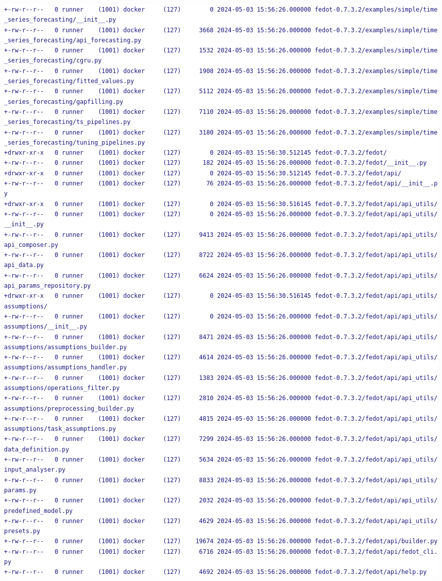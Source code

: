 ```diff
+-rw-r--r--   0 runner    (1001) docker     (127)        0 2024-05-03 15:56:26.000000 fedot-0.7.3.2/examples/simple/time_series_forecasting/__init__.py
+-rw-r--r--   0 runner    (1001) docker     (127)     3668 2024-05-03 15:56:26.000000 fedot-0.7.3.2/examples/simple/time_series_forecasting/api_forecasting.py
+-rw-r--r--   0 runner    (1001) docker     (127)     1532 2024-05-03 15:56:26.000000 fedot-0.7.3.2/examples/simple/time_series_forecasting/cgru.py
+-rw-r--r--   0 runner    (1001) docker     (127)     1908 2024-05-03 15:56:26.000000 fedot-0.7.3.2/examples/simple/time_series_forecasting/fitted_values.py
+-rw-r--r--   0 runner    (1001) docker     (127)     5112 2024-05-03 15:56:26.000000 fedot-0.7.3.2/examples/simple/time_series_forecasting/gapfilling.py
+-rw-r--r--   0 runner    (1001) docker     (127)     7110 2024-05-03 15:56:26.000000 fedot-0.7.3.2/examples/simple/time_series_forecasting/ts_pipelines.py
+-rw-r--r--   0 runner    (1001) docker     (127)     3180 2024-05-03 15:56:26.000000 fedot-0.7.3.2/examples/simple/time_series_forecasting/tuning_pipelines.py
+drwxr-xr-x   0 runner    (1001) docker     (127)        0 2024-05-03 15:56:30.512145 fedot-0.7.3.2/fedot/
+-rw-r--r--   0 runner    (1001) docker     (127)      182 2024-05-03 15:56:26.000000 fedot-0.7.3.2/fedot/__init__.py
+drwxr-xr-x   0 runner    (1001) docker     (127)        0 2024-05-03 15:56:30.512145 fedot-0.7.3.2/fedot/api/
+-rw-r--r--   0 runner    (1001) docker     (127)       76 2024-05-03 15:56:26.000000 fedot-0.7.3.2/fedot/api/__init__.py
+drwxr-xr-x   0 runner    (1001) docker     (127)        0 2024-05-03 15:56:30.516145 fedot-0.7.3.2/fedot/api/api_utils/
+-rw-r--r--   0 runner    (1001) docker     (127)        0 2024-05-03 15:56:26.000000 fedot-0.7.3.2/fedot/api/api_utils/__init__.py
+-rw-r--r--   0 runner    (1001) docker     (127)     9413 2024-05-03 15:56:26.000000 fedot-0.7.3.2/fedot/api/api_utils/api_composer.py
+-rw-r--r--   0 runner    (1001) docker     (127)     8722 2024-05-03 15:56:26.000000 fedot-0.7.3.2/fedot/api/api_utils/api_data.py
+-rw-r--r--   0 runner    (1001) docker     (127)     6624 2024-05-03 15:56:26.000000 fedot-0.7.3.2/fedot/api/api_utils/api_params_repository.py
+drwxr-xr-x   0 runner    (1001) docker     (127)        0 2024-05-03 15:56:30.516145 fedot-0.7.3.2/fedot/api/api_utils/assumptions/
+-rw-r--r--   0 runner    (1001) docker     (127)        0 2024-05-03 15:56:26.000000 fedot-0.7.3.2/fedot/api/api_utils/assumptions/__init__.py
+-rw-r--r--   0 runner    (1001) docker     (127)     8471 2024-05-03 15:56:26.000000 fedot-0.7.3.2/fedot/api/api_utils/assumptions/assumptions_builder.py
+-rw-r--r--   0 runner    (1001) docker     (127)     4614 2024-05-03 15:56:26.000000 fedot-0.7.3.2/fedot/api/api_utils/assumptions/assumptions_handler.py
+-rw-r--r--   0 runner    (1001) docker     (127)     1383 2024-05-03 15:56:26.000000 fedot-0.7.3.2/fedot/api/api_utils/assumptions/operations_filter.py
+-rw-r--r--   0 runner    (1001) docker     (127)     2810 2024-05-03 15:56:26.000000 fedot-0.7.3.2/fedot/api/api_utils/assumptions/preprocessing_builder.py
+-rw-r--r--   0 runner    (1001) docker     (127)     4815 2024-05-03 15:56:26.000000 fedot-0.7.3.2/fedot/api/api_utils/assumptions/task_assumptions.py
+-rw-r--r--   0 runner    (1001) docker     (127)     7299 2024-05-03 15:56:26.000000 fedot-0.7.3.2/fedot/api/api_utils/data_definition.py
+-rw-r--r--   0 runner    (1001) docker     (127)     5634 2024-05-03 15:56:26.000000 fedot-0.7.3.2/fedot/api/api_utils/input_analyser.py
+-rw-r--r--   0 runner    (1001) docker     (127)     8833 2024-05-03 15:56:26.000000 fedot-0.7.3.2/fedot/api/api_utils/params.py
+-rw-r--r--   0 runner    (1001) docker     (127)     2032 2024-05-03 15:56:26.000000 fedot-0.7.3.2/fedot/api/api_utils/predefined_model.py
+-rw-r--r--   0 runner    (1001) docker     (127)     4629 2024-05-03 15:56:26.000000 fedot-0.7.3.2/fedot/api/api_utils/presets.py
+-rw-r--r--   0 runner    (1001) docker     (127)    19674 2024-05-03 15:56:26.000000 fedot-0.7.3.2/fedot/api/builder.py
+-rw-r--r--   0 runner    (1001) docker     (127)     6716 2024-05-03 15:56:26.000000 fedot-0.7.3.2/fedot/api/fedot_cli.py
+-rw-r--r--   0 runner    (1001) docker     (127)     4692 2024-05-03 15:56:26.000000 fedot-0.7.3.2/fedot/api/help.py
```